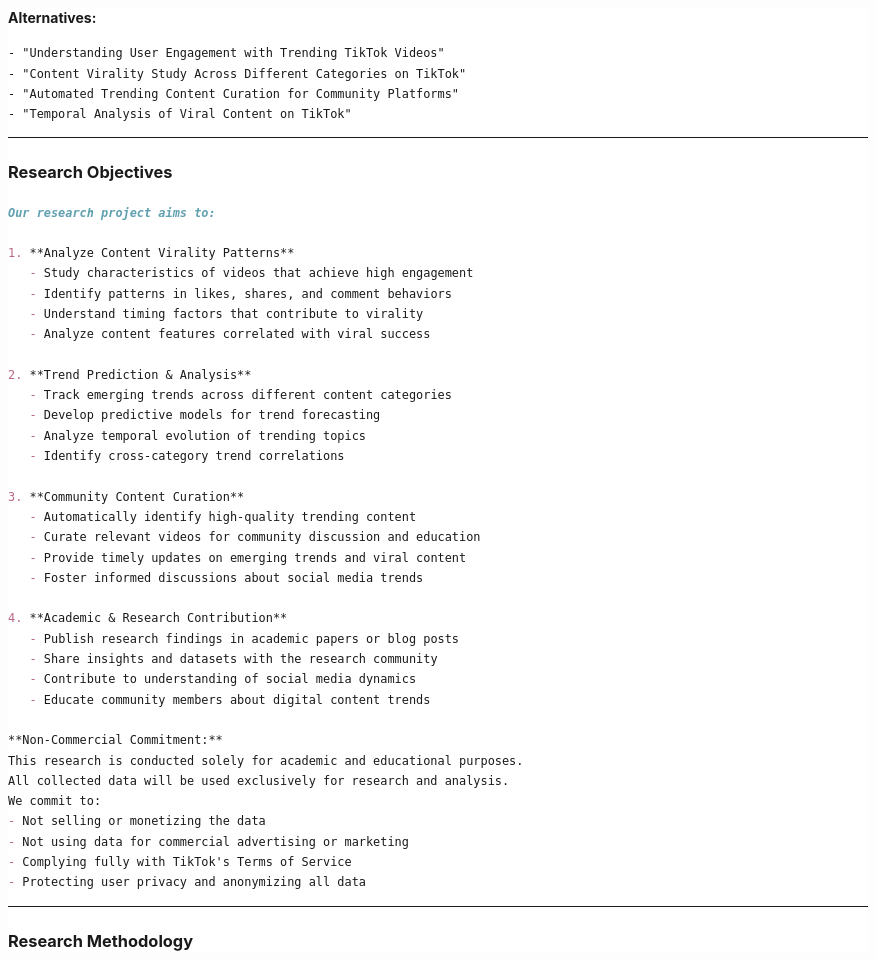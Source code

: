 **Alternatives:**
```
- "Understanding User Engagement with Trending TikTok Videos"
- "Content Virality Study Across Different Categories on TikTok"
- "Automated Trending Content Curation for Community Platforms"
- "Temporal Analysis of Viral Content on TikTok"
```

---

### Research Objectives

```markdown
Our research project aims to:

1. **Analyze Content Virality Patterns**
   - Study characteristics of videos that achieve high engagement
   - Identify patterns in likes, shares, and comment behaviors
   - Understand timing factors that contribute to virality
   - Analyze content features correlated with viral success

2. **Trend Prediction & Analysis**
   - Track emerging trends across different content categories
   - Develop predictive models for trend forecasting
   - Analyze temporal evolution of trending topics
   - Identify cross-category trend correlations

3. **Community Content Curation**
   - Automatically identify high-quality trending content
   - Curate relevant videos for community discussion and education
   - Provide timely updates on emerging trends and viral content
   - Foster informed discussions about social media trends

4. **Academic & Research Contribution**
   - Publish research findings in academic papers or blog posts
   - Share insights and datasets with the research community
   - Contribute to understanding of social media dynamics
   - Educate community members about digital content trends

**Non-Commercial Commitment:**
This research is conducted solely for academic and educational purposes. 
All collected data will be used exclusively for research and analysis. 
We commit to:
- Not selling or monetizing the data
- Not using data for commercial advertising or marketing
- Complying fully with TikTok's Terms of Service
- Protecting user privacy and anonymizing all data
```

---

### Research Methodology
